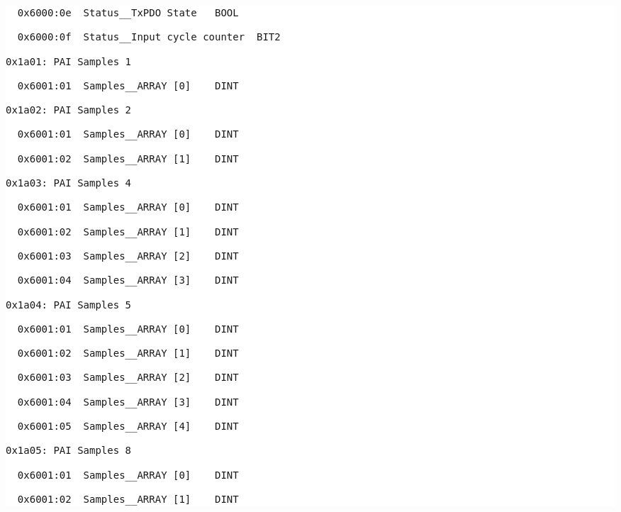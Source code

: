 <tr>
<td colspan=4 align="left"><pre>  0x6000:0e  Status__TxPDO State   BOOL</pre></td>
</tr>
<tr>
<td colspan=4 align="left"><pre>  0x6000:0f  Status__Input cycle counter  BIT2</pre></td>
</tr>
<tr>
<td colspan=4 align="left"><pre>0x1a01: PAI Samples 1</pre></td>
</tr>
<tr>
<td colspan=4 align="left"><pre>  0x6001:01  Samples__ARRAY [0]    DINT</pre></td>
</tr>
<tr>
<td colspan=4 align="left"><pre>0x1a02: PAI Samples 2</pre></td>
</tr>
<tr>
<td colspan=4 align="left"><pre>  0x6001:01  Samples__ARRAY [0]    DINT</pre></td>
</tr>
<tr>
<td colspan=4 align="left"><pre>  0x6001:02  Samples__ARRAY [1]    DINT</pre></td>
</tr>
<tr>
<td colspan=4 align="left"><pre>0x1a03: PAI Samples 4</pre></td>
</tr>
<tr>
<td colspan=4 align="left"><pre>  0x6001:01  Samples__ARRAY [0]    DINT</pre></td>
</tr>
<tr>
<td colspan=4 align="left"><pre>  0x6001:02  Samples__ARRAY [1]    DINT</pre></td>
</tr>
<tr>
<td colspan=4 align="left"><pre>  0x6001:03  Samples__ARRAY [2]    DINT</pre></td>
</tr>
<tr>
<td colspan=4 align="left"><pre>  0x6001:04  Samples__ARRAY [3]    DINT</pre></td>
</tr>
<tr>
<td colspan=4 align="left"><pre>0x1a04: PAI Samples 5</pre></td>
</tr>
<tr>
<td colspan=4 align="left"><pre>  0x6001:01  Samples__ARRAY [0]    DINT</pre></td>
</tr>
<tr>
<td colspan=4 align="left"><pre>  0x6001:02  Samples__ARRAY [1]    DINT</pre></td>
</tr>
<tr>
<td colspan=4 align="left"><pre>  0x6001:03  Samples__ARRAY [2]    DINT</pre></td>
</tr>
<tr>
<td colspan=4 align="left"><pre>  0x6001:04  Samples__ARRAY [3]    DINT</pre></td>
</tr>
<tr>
<td colspan=4 align="left"><pre>  0x6001:05  Samples__ARRAY [4]    DINT</pre></td>
</tr>
<tr>
<td colspan=4 align="left"><pre>0x1a05: PAI Samples 8</pre></td>
</tr>
<tr>
<td colspan=4 align="left"><pre>  0x6001:01  Samples__ARRAY [0]    DINT</pre></td>
</tr>
<tr>
<td colspan=4 align="left"><pre>  0x6001:02  Samples__ARRAY [1]    DINT</pre></td>
</tr>
<tr>
